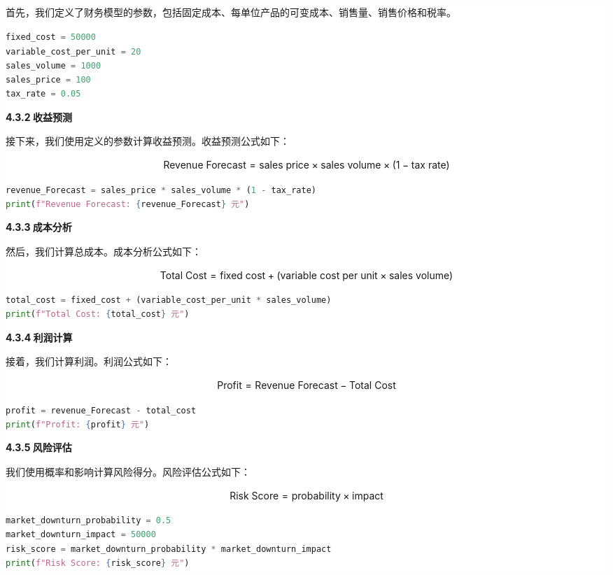 首先，我们定义了财务模型的参数，包括固定成本、每单位产品的可变成本、销售量、销售价格和税率。

```python
fixed_cost = 50000
variable_cost_per_unit = 20
sales_volume = 1000
sales_price = 100
tax_rate = 0.05
```

**4.3.2 收益预测**

接下来，我们使用定义的参数计算收益预测。收益预测公式如下：

$$
\text{Revenue Forecast} = \text{sales price} \times \text{sales volume} \times (1 - \text{tax rate})
$$

```python
revenue_Forecast = sales_price * sales_volume * (1 - tax_rate)
print(f"Revenue Forecast: {revenue_Forecast} 元")
```

**4.3.3 成本分析**

然后，我们计算总成本。成本分析公式如下：

$$
\text{Total Cost} = \text{fixed cost} + (\text{variable cost per unit} \times \text{sales volume})
$$

```python
total_cost = fixed_cost + (variable_cost_per_unit * sales_volume)
print(f"Total Cost: {total_cost} 元")
```

**4.3.4 利润计算**

接着，我们计算利润。利润公式如下：

$$
\text{Profit} = \text{Revenue Forecast} - \text{Total Cost}
$$

```python
profit = revenue_Forecast - total_cost
print(f"Profit: {profit} 元")
```

**4.3.5 风险评估**

我们使用概率和影响计算风险得分。风险评估公式如下：

$$
\text{Risk Score} = \text{probability} \times \text{impact}
$$

```python
market_downturn_probability = 0.5
market_downturn_impact = 50000
risk_score = market_downturn_probability * market_downturn_impact
print(f"Risk Score: {risk_score} 元")
```
